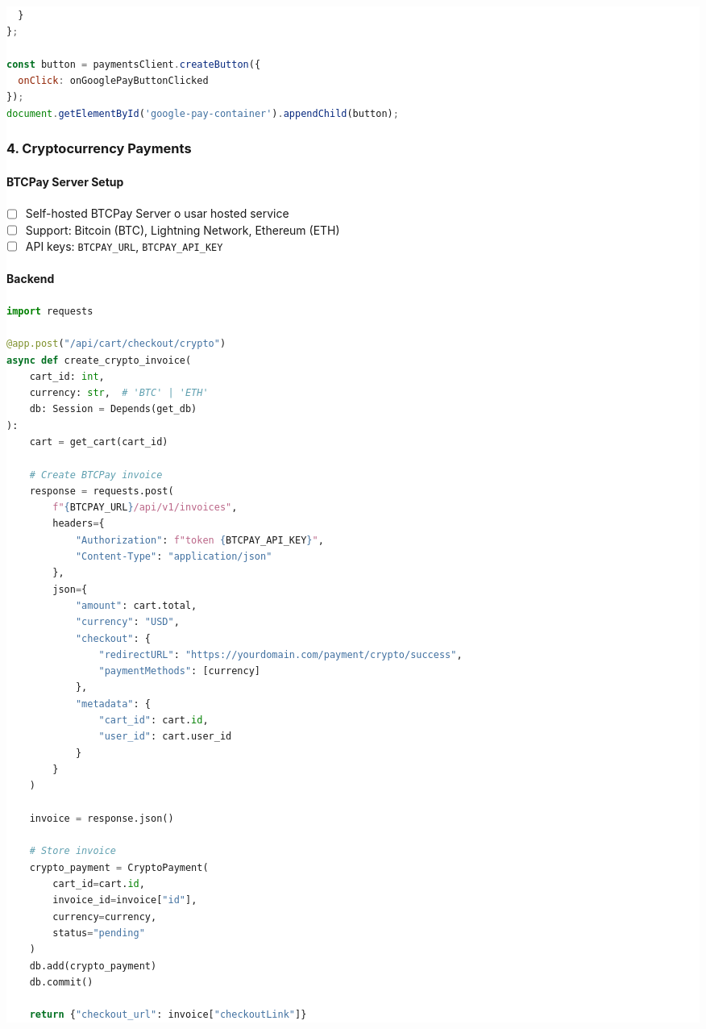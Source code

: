```javascript
  }
};

const button = paymentsClient.createButton({
  onClick: onGooglePayButtonClicked
});
document.getElementById('google-pay-container').appendChild(button);
```

### 4. Cryptocurrency Payments

#### BTCPay Server Setup
- [ ] Self-hosted BTCPay Server o usar hosted service
- [ ] Support: Bitcoin (BTC), Lightning Network, Ethereum (ETH)
- [ ] API keys: `BTCPAY_URL`, `BTCPAY_API_KEY`

#### Backend
```python
import requests

@app.post("/api/cart/checkout/crypto")
async def create_crypto_invoice(
    cart_id: int,
    currency: str,  # 'BTC' | 'ETH'
    db: Session = Depends(get_db)
):
    cart = get_cart(cart_id)
    
    # Create BTCPay invoice
    response = requests.post(
        f"{BTCPAY_URL}/api/v1/invoices",
        headers={
            "Authorization": f"token {BTCPAY_API_KEY}",
            "Content-Type": "application/json"
        },
        json={
            "amount": cart.total,
            "currency": "USD",
            "checkout": {
                "redirectURL": "https://yourdomain.com/payment/crypto/success",
                "paymentMethods": [currency]
            },
            "metadata": {
                "cart_id": cart.id,
                "user_id": cart.user_id
            }
        }
    )
    
    invoice = response.json()
    
    # Store invoice
    crypto_payment = CryptoPayment(
        cart_id=cart.id,
        invoice_id=invoice["id"],
        currency=currency,
        status="pending"
    )
    db.add(crypto_payment)
    db.commit()
    
    return {"checkout_url": invoice["checkoutLink"]}
```
